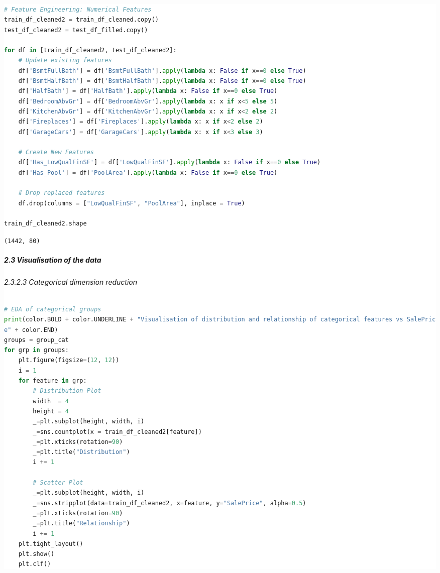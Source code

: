 
```python
# Feature Engineering: Numerical Features
train_df_cleaned2 = train_df_cleaned.copy()
test_df_cleaned2 = test_df_filled.copy()

for df in [train_df_cleaned2, test_df_cleaned2]:
    # Update existing features
    df['BsmtFullBath'] = df['BsmtFullBath'].apply(lambda x: False if x==0 else True)
    df['BsmtHalfBath'] = df['BsmtHalfBath'].apply(lambda x: False if x==0 else True)
    df['HalfBath'] = df['HalfBath'].apply(lambda x: False if x==0 else True)
    df['BedroomAbvGr'] = df['BedroomAbvGr'].apply(lambda x: x if x<5 else 5)
    df['KitchenAbvGr'] = df['KitchenAbvGr'].apply(lambda x: x if x<2 else 2)
    df['Fireplaces'] = df['Fireplaces'].apply(lambda x: x if x<2 else 2)
    df['GarageCars'] = df['GarageCars'].apply(lambda x: x if x<3 else 3)
    
    # Create New Features
    df['Has_LowQualFinSF'] = df['LowQualFinSF'].apply(lambda x: False if x==0 else True)
    df['Has_Pool'] = df['PoolArea'].apply(lambda x: False if x==0 else True)

    # Drop replaced features
    df.drop(columns = ["LowQualFinSF", "PoolArea"], inplace = True)

train_df_cleaned2.shape
```




    (1442, 80)



##### 2.3 Visualisation of the data
###### 2.3.2.3 Categorical dimension reduction


```python
# EDA of categorical groups
print(color.BOLD + color.UNDERLINE + "Visualisation of distribution and relationship of categorical features vs SalePrice" + color.END)
groups = group_cat
for grp in groups:
    plt.figure(figsize=(12, 12))
    i = 1
    for feature in grp:
        # Distribution Plot
        width  = 4
        height = 4
        _=plt.subplot(height, width, i)
        _=sns.countplot(x = train_df_cleaned2[feature])
        _=plt.xticks(rotation=90)
        _=plt.title("Distribution")
        i += 1

        # Scatter Plot
        _=plt.subplot(height, width, i)
        _=sns.stripplot(data=train_df_cleaned2, x=feature, y="SalePrice", alpha=0.5)
        _=plt.xticks(rotation=90)
        _=plt.title("Relationship")
        i += 1
    plt.tight_layout()
    plt.show()
    plt.clf()
```
